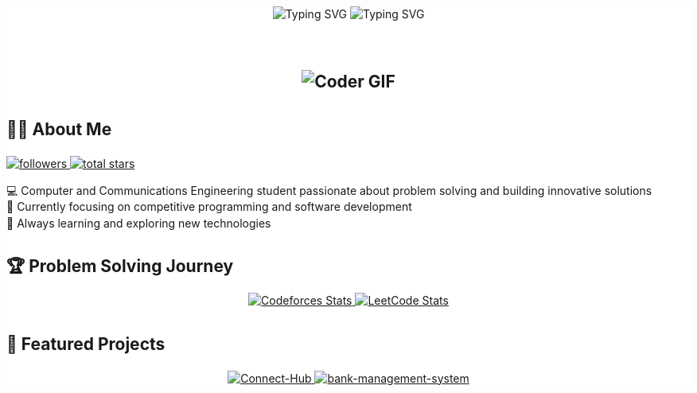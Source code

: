 
<div align="center">
  <img src="https://readme-typing-svg.demolab.com?font=Fira+Code&weight=600&size=40&duration=2500&pause=1300&color=6F44E0&background=FFFFFF00&center=true&vCenter=true&width=600&height=50&lines=Mostafa+Abdulaziz;" alt="Typing SVG">
  <img src="https://readme-typing-svg.demolab.com?font=Fira+Code&weight=600&size=40&duration=2000&pause=1300&color=6F44E0&background=FFFFFF00&center=true&vCenter=true&width=600&height=50&lines=CCE+Student;Problem+Solver;Software+Engineer" alt="Typing SVG">
</div>

<h2 align="center">
  <br>
  <img src="https://media.giphy.com/media/SWoSkN6DxTszqIKEqv/giphy.gif" alt="Coder GIF" width="500">
</h2>

<h2>👨‍💻 About Me</h2>
<p align="left">
  <a href="https://github.com/MostafaAbdulazziz?tab=followers">
    <img alt="followers" title="Follow me on Github" src="https://custom-icon-badges.demolab.com/github/followers/MostafaAbdulazziz?color=236ad3&labelColor=1155ba&style=for-the-badge&logo=person-add&label=Follow&logoColor=white"/>
  </a>
  <a href="https://github.com/MostafaAbdulazziz?tab=repositories&sort=stargazers">
    <img alt="total stars" title="Total stars on GitHub" src="https://custom-icon-badges.demolab.com/github/stars/MostafaAbdulazziz?color=55960c&style=for-the-badge&labelColor=488207&logo=star"/>
  </a>
</p>

<p>
  💻 Computer and Communications Engineering student passionate about problem solving and building innovative solutions
  <br>
  🔭 Currently focusing on competitive programming and software development
  <br>
  🌱 Always learning and exploring new technologies
</p>


<h2>🏆 Problem Solving Journey</h2>
<div align="center">
  
<a href="https://codeforces.com/profile/Mostafa_Abdulaziz" target="_blank">
    <img width="400" src="https://codeforces-readme-stats.vercel.app/api/card?username=Mostafa_Abdulaziz&theme=tokyonight&force_username=true&border_color=404040" alt="Codeforces Stats">
</a>

<a href="https://leetcode.com/u/zizoUWKmostafa66/" target="_blank">
    <img width="400" src="https://leetcard.jacoblin.cool/zizoUWKmostafa66?ext=contest&theme=unicorn" alt="LeetCode Stats">
</a>
</div>


<h2>🌟 Featured Projects</h2>
<div align="center">
  <a href="https://github.com/MostafaAbdulazziz/Connect-Hub">
    <img width="278" src="https://denvercoder1-github-readme-stats.vercel.app/api/pin/?username=MostafaAbdulazziz&repo=Connect-Hub&theme=tokyonight&hide_border=true" alt="Connect-Hub">
  </a>
  <a href="https://github.com/MostafaAbdulazziz/bank-management-system">
    <img width="278" src="https://denvercoder1-github-readme-stats.vercel.app/api/pin/?username=MostafaAbdulazziz&repo=bank-management-system&theme=tokyonight&hide_border=true" alt="bank-management-system">
  </a>
</div>
